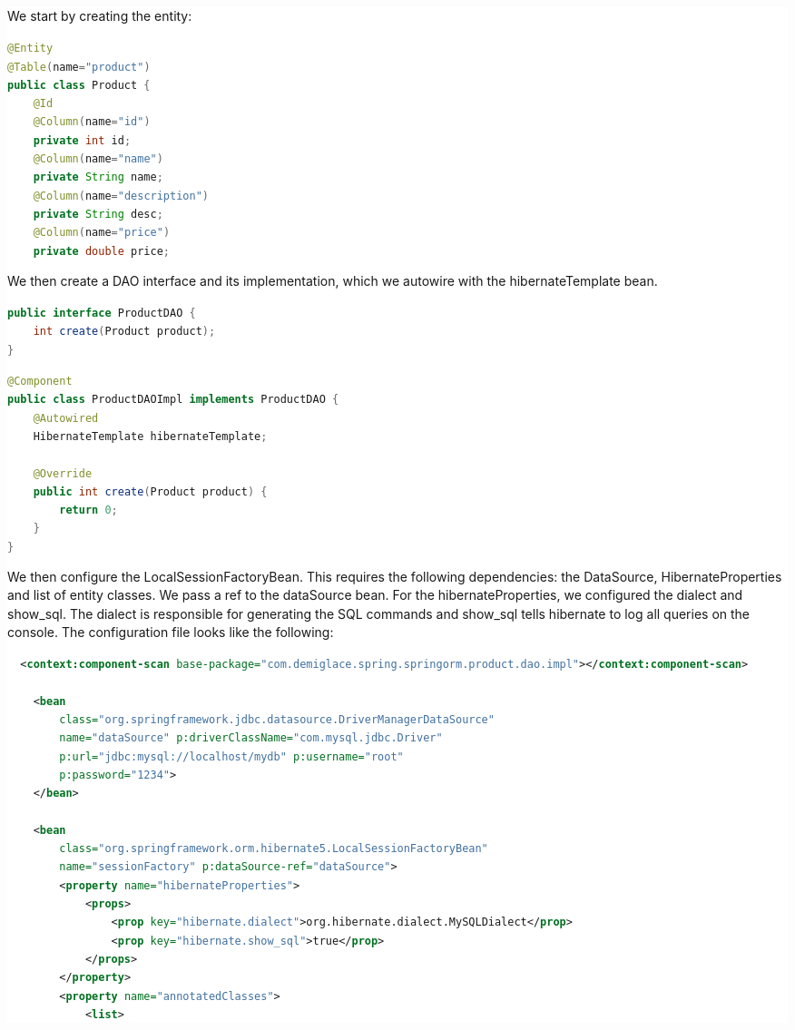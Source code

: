 We start by creating the entity:

```java
@Entity
@Table(name="product")
public class Product {
	@Id
	@Column(name="id")
	private int id;
	@Column(name="name")
	private String name;
	@Column(name="description")
	private String desc;
	@Column(name="price")
	private double price;
```

We then create a DAO interface and its implementation, which we autowire with the hibernateTemplate bean.

```java
public interface ProductDAO {
	int create(Product product);
}

```

```java
@Component
public class ProductDAOImpl implements ProductDAO {
	@Autowired
	HibernateTemplate hibernateTemplate;

	@Override
	public int create(Product product) {
		return 0;
	}
}
```

We then configure the LocalSessionFactoryBean. This requires the following dependencies: the DataSource, HibernateProperties and list of entity classes. We pass a ref to the dataSource bean. For the hibernateProperties, we configured the dialect and show_sql. The dialect is responsible for generating the SQL commands and show_sql tells hibernate to log all queries on the console. The configuration file looks like the following:

```xml
  <context:component-scan base-package="com.demiglace.spring.springorm.product.dao.impl"></context:component-scan>

	<bean
		class="org.springframework.jdbc.datasource.DriverManagerDataSource"
		name="dataSource" p:driverClassName="com.mysql.jdbc.Driver"
		p:url="jdbc:mysql://localhost/mydb" p:username="root"
		p:password="1234">
	</bean>

	<bean
		class="org.springframework.orm.hibernate5.LocalSessionFactoryBean"
		name="sessionFactory" p:dataSource-ref="dataSource">
		<property name="hibernateProperties">
			<props>
				<prop key="hibernate.dialect">org.hibernate.dialect.MySQLDialect</prop>
				<prop key="hibernate.show_sql">true</prop>
			</props>
		</property>
		<property name="annotatedClasses">
			<list>
```